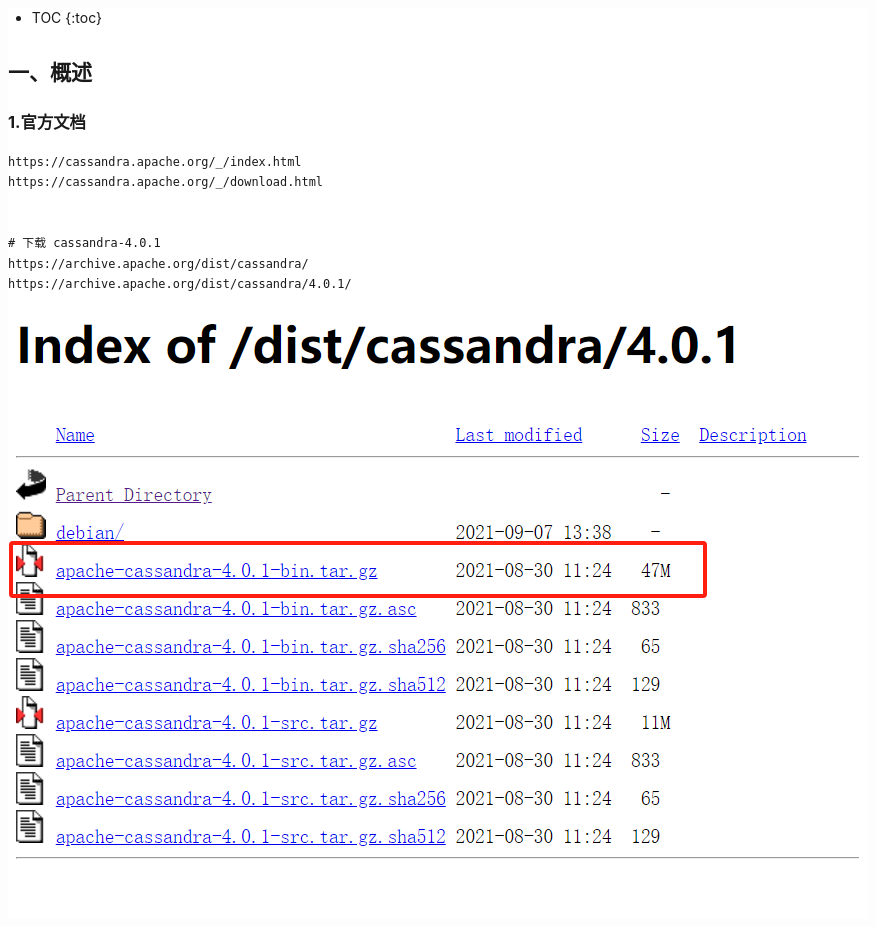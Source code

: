 * TOC
{:toc}



## 一、概述



### 1.官方文档

```shell
https://cassandra.apache.org/_/index.html
https://cassandra.apache.org/_/download.html


# 下载 cassandra-4.0.1
https://archive.apache.org/dist/cassandra/
https://archive.apache.org/dist/cassandra/4.0.1/
```



![](/images/middleware/cassandra/cassandra-deploy/deploy-1.png)

